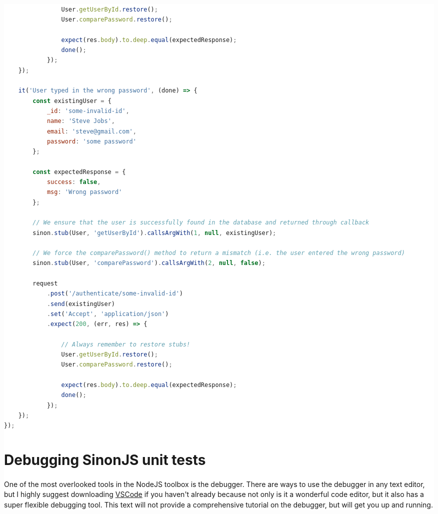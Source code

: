 ```javascript
                User.getUserById.restore();
                User.comparePassword.restore();

                expect(res.body).to.deep.equal(expectedResponse);
                done();
            });
    });

    it('User typed in the wrong password', (done) => {
        const existingUser = {
            _id: 'some-invalid-id',
            name: 'Steve Jobs',
            email: 'steve@gmail.com',
            password: 'some password'
        };

        const expectedResponse = {
            success: false,
            msg: 'Wrong password'
        };

        // We ensure that the user is successfully found in the database and returned through callback
        sinon.stub(User, 'getUserById').callsArgWith(1, null, existingUser);

        // We force the comparePassword() method to return a mismatch (i.e. the user entered the wrong password)
        sinon.stub(User, 'comparePassword').callsArgWith(2, null, false);

        request
            .post('/authenticate/some-invalid-id')
            .send(existingUser)
            .set('Accept', 'application/json')
            .expect(200, (err, res) => {

                // Always remember to restore stubs!
                User.getUserById.restore();
                User.comparePassword.restore();

                expect(res.body).to.deep.equal(expectedResponse);
                done();
            });
    });
});
```

# Debugging SinonJS unit tests 

One of the most overlooked tools in the NodeJS toolbox is the debugger.  There are ways to use the debugger in any text editor, but I highly suggest downloading [VSCode](https://code.visualstudio.com/download) if you haven't already because not only is it a wonderful code editor, but it also has a super flexible debugging tool.  This text will not provide a comprehensive tutorial on the debugger, but will get you up and running.
